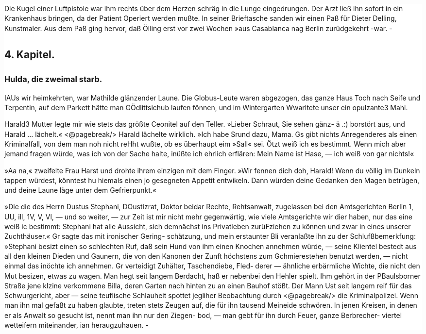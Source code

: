 Die Kugel einer Luftpistole war ihm rechts über dem
Herzen schräg in die Lunge eingedrungen. Der Arzt ließ
ihn sofort in ein Krankenhaus bringen, da der Patient
Operiert werden mußte. In seiner Brieftasche sanden wir
einen Paß für Dieter Delling, Kunstmaler. Aus dem
Paß ging hervor, daß Ölling erst vor zwei Wochen »aus
Casablanca nag Berlin zurüdgekehrt -war. -

<h2>4. Kapitel.</h2>

<h3>Hulda, die zweimal starb.</h3>

IAUs wir heimkehrten, war Mathilde glänzender Laune.
Die Globus-Leute waren abgezogen, das ganze Haus
Toch nach Seife und Terpentin, auf dem Parkett hätte
man GÖdlittsichub laufen fönnen, und im Wintergarten
Wwarltete unser ein opulzante3 Mahl.

Harald3 Mutter legte mir wie stets das größte
Ceonitel auf den Teller. »Lieber Schraut, Sie sehen gänz-
ä .:) borstört aus, und Harald … lächelt.«
<@pagebreak/>
Harald lächelte wirklich. »Ich habe Srund dazu, Mama.
Gs gibt nichts Anregenderes als einen Kriminalfall, von
dem man noh nicht reHht wußte, ob es überhaupt eim
»Sall« sei. Ötzt weiß ich es bestimmt. Wenn mich aber
jemand fragen würde, was ich von der Sache halte, inüßte
ich ehrlich erflären: Mein Name ist Hase, — ich weiß von
gar nichts!«

»Aa na,« zweifelte Frau Harst und drohte ihrem
einzigen mit dem Finger. »Wir fennen dich doh, Harald!
Wenn du völlig im Dunkeln tappen würdest, könntest
hu hiemals einen jo gesegneten Appetit entwikeln. Dann
würden deine Gedanken den Magen betrügen, und deine
Laune läge unter dem Gefrierpunkt.«

»Die die des Herrn Dustus Stephani, DOustizrat,
Doktor beidar Rechte, Rehtsanwalt, zugelassen bei den
Amtsgerichten Berlin 1, UU, ill, 1V, V, Vl, — und so
weiter, — zur Zeit ist mir nicht mehr gegenwärtig, wie
viele Amtsgerichte wir dier haben, nur das eine weiß
ic bestimmt: Stephani hat alle Aussicht, sich demnächst
ins Privatleben zurüFziehen zu können und zwar in eines
unserer Zuchthäuser.« Gr sagte das mit ironischer Gering-
schätzung, und mein erstaunter Bli veranlaßte ihn zu der
Schlufßbemerkfung: »Stephani besizt einen so schlechten Ruf,
daß sein Hund von ihm einen Knochen annehmen würde,
— seine Klientel bestedt aus all den kleinen Dieden und
Gaunern, die von den Kanonen der Zunft höchstens zum
Gchmierestehen benutzt werden, — nicht einmal das inöchte
ich annehmen. Gr verteidigt Zuhälter, Taschendiebe, Fled-
derer — ähnliche erbärmliche Wichte, die nicht den Mut
besizen, etwas zu wagen. Man hegt seit langem Berdacht,
haß er nebenbei den Hehler spielt. Ihm gehört in der
PBaulsborner Straße jene klzine verkommene Billa, deren
Garten nach hinten zu an einen Bauhof stößt. Der Mann
Ust seit langem reif für das Schwurgericht, aber — seine
teuflische Schlauheit spottet jegliher Beobachtung durch
<@pagebreak/>
die Kriminalpolizei. Wenn man ihn mal gefaßt zu haben
glaubte, treten stets Zeugen auf, die für ihn tausend
Meineide schwören. In jenen Kreisen, in denen er als
Anwalt so gesucht ist, nennt man ihn nur den Ziegen-
bod, — man gebt für ihn durch Feuer, ganze Berbrecher-
viertel wetteifern miteinander, ian heraugzuhauen. -